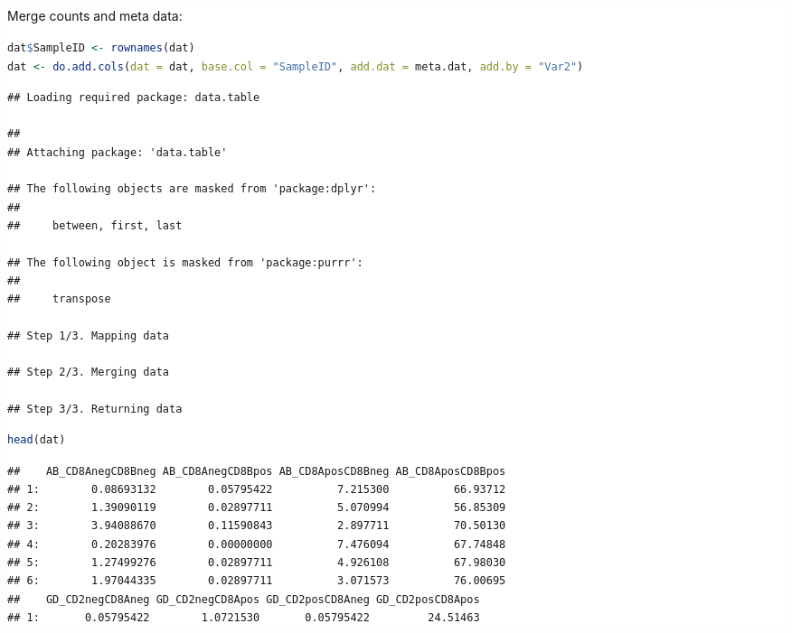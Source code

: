 Merge counts and meta data:

``` r
dat$SampleID <- rownames(dat)
dat <- do.add.cols(dat = dat, base.col = "SampleID", add.dat = meta.dat, add.by = "Var2")
```

    ## Loading required package: data.table

    ## 
    ## Attaching package: 'data.table'

    ## The following objects are masked from 'package:dplyr':
    ## 
    ##     between, first, last

    ## The following object is masked from 'package:purrr':
    ## 
    ##     transpose

    ## Step 1/3. Mapping data

    ## Step 2/3. Merging data

    ## Step 3/3. Returning data

``` r
head(dat)
```

    ##    AB_CD8AnegCD8Bneg AB_CD8AnegCD8Bpos AB_CD8AposCD8Bneg AB_CD8AposCD8Bpos
    ## 1:        0.08693132        0.05795422          7.215300          66.93712
    ## 2:        1.39090119        0.02897711          5.070994          56.85309
    ## 3:        3.94088670        0.11590843          2.897711          70.50130
    ## 4:        0.20283976        0.00000000          7.476094          67.74848
    ## 5:        1.27499276        0.02897711          4.926108          67.98030
    ## 6:        1.97044335        0.02897711          3.071573          76.00695
    ##    GD_CD2negCD8Aneg GD_CD2negCD8Apos GD_CD2posCD8Aneg GD_CD2posCD8Apos
    ## 1:       0.05795422        1.0721530       0.05795422         24.51463